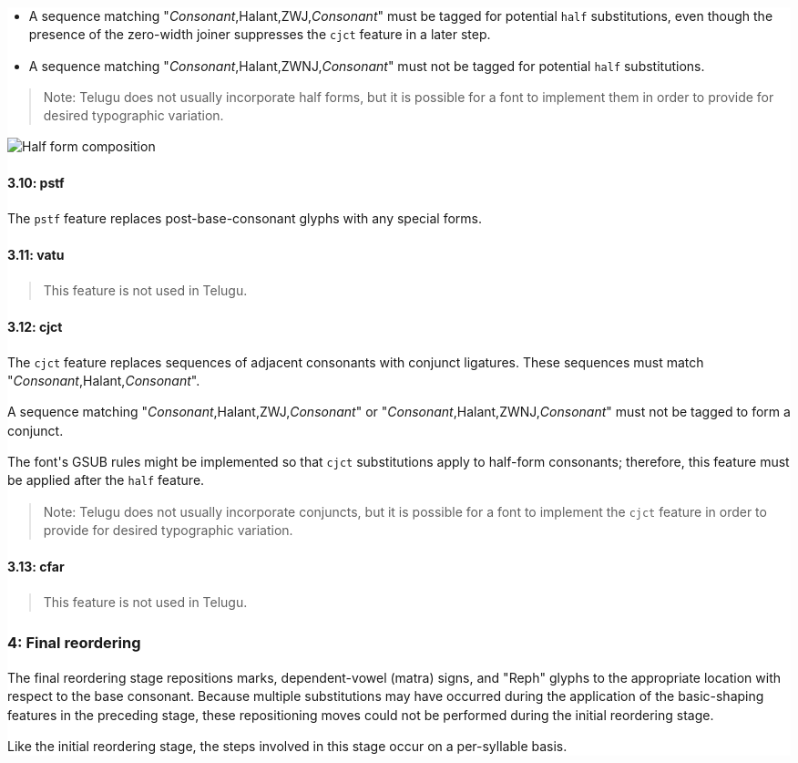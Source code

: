   - A sequence matching "_Consonant_,Halant,ZWJ,_Consonant_" must be
    tagged for potential `half` substitutions, even though the presence of the
    zero-width joiner suppresses the `cjct` feature in a later step.

  - A sequence matching "_Consonant_,Halant,ZWNJ,_Consonant_" must not be
    tagged for potential `half` substitutions.

> Note: Telugu does not usually incorporate half forms, but it is
> possible for a font to implement them in order to provide for
> desired typographic variation.

![Half form composition](/images/telugu/telugu-half.png)


#### 3.10: pstf ####

The `pstf` feature replaces post-base-consonant glyphs with any special forms.


#### 3.11: vatu ####

> This feature is not used in Telugu.

#### 3.12: cjct ####

The `cjct` feature replaces sequences of adjacent consonants with
conjunct ligatures. These sequences must match "_Consonant_,Halant,_Consonant_".

A sequence matching "_Consonant_,Halant,ZWJ,_Consonant_" or
"_Consonant_,Halant,ZWNJ,_Consonant_" must not be tagged to form a conjunct.

The font's GSUB rules might be implemented so that `cjct`
substitutions apply to half-form consonants; therefore, this feature
must be applied after the `half` feature. 

> Note: Telugu does not usually incorporate conjuncts, but it is
> possible for a font to implement the `cjct` feature in order to
> provide for desired typographic variation.


#### 3.13: cfar ####

> This feature is not used in Telugu.


### 4: Final reordering ###

The final reordering stage repositions marks, dependent-vowel (matra)
signs, and "Reph" glyphs to the appropriate location with respect to
the base consonant. Because multiple substitutions may have occurred
during the application of the basic-shaping features in the preceding
stage, these repositioning moves could not be performed during the
initial reordering stage.

Like the initial reordering stage, the steps involved in this stage
occur on a per-syllable basis.


